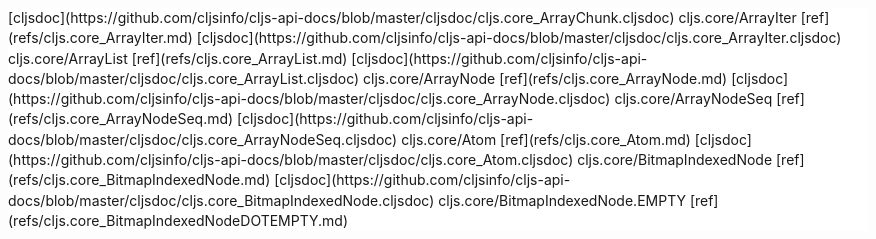 <td>[cljsdoc](https://github.com/cljsinfo/cljs-api-docs/blob/master/cljsdoc/cljs.core_ArrayChunk.cljsdoc)</td>
<td></td>
<td></td>
<td></td>
</tr>
<tr>
<td>cljs.core/ArrayIter</td>
<td>[ref](refs/cljs.core_ArrayIter.md)</td>
<td>[cljsdoc](https://github.com/cljsinfo/cljs-api-docs/blob/master/cljsdoc/cljs.core_ArrayIter.cljsdoc)</td>
<td></td>
<td></td>
<td></td>
</tr>
<tr>
<td>cljs.core/ArrayList</td>
<td>[ref](refs/cljs.core_ArrayList.md)</td>
<td>[cljsdoc](https://github.com/cljsinfo/cljs-api-docs/blob/master/cljsdoc/cljs.core_ArrayList.cljsdoc)</td>
<td></td>
<td></td>
<td></td>
</tr>
<tr>
<td>cljs.core/ArrayNode</td>
<td>[ref](refs/cljs.core_ArrayNode.md)</td>
<td>[cljsdoc](https://github.com/cljsinfo/cljs-api-docs/blob/master/cljsdoc/cljs.core_ArrayNode.cljsdoc)</td>
<td></td>
<td></td>
<td></td>
</tr>
<tr>
<td>cljs.core/ArrayNodeSeq</td>
<td>[ref](refs/cljs.core_ArrayNodeSeq.md)</td>
<td>[cljsdoc](https://github.com/cljsinfo/cljs-api-docs/blob/master/cljsdoc/cljs.core_ArrayNodeSeq.cljsdoc)</td>
<td></td>
<td></td>
<td></td>
</tr>
<tr>
<td>cljs.core/Atom</td>
<td>[ref](refs/cljs.core_Atom.md)</td>
<td>[cljsdoc](https://github.com/cljsinfo/cljs-api-docs/blob/master/cljsdoc/cljs.core_Atom.cljsdoc)</td>
<td></td>
<td></td>
<td></td>
</tr>
<tr>
<td>cljs.core/BitmapIndexedNode</td>
<td>[ref](refs/cljs.core_BitmapIndexedNode.md)</td>
<td>[cljsdoc](https://github.com/cljsinfo/cljs-api-docs/blob/master/cljsdoc/cljs.core_BitmapIndexedNode.cljsdoc)</td>
<td></td>
<td></td>
<td></td>
</tr>
<tr>
<td>cljs.core/BitmapIndexedNode.EMPTY</td>
<td>[ref](refs/cljs.core_BitmapIndexedNodeDOTEMPTY.md)</td>